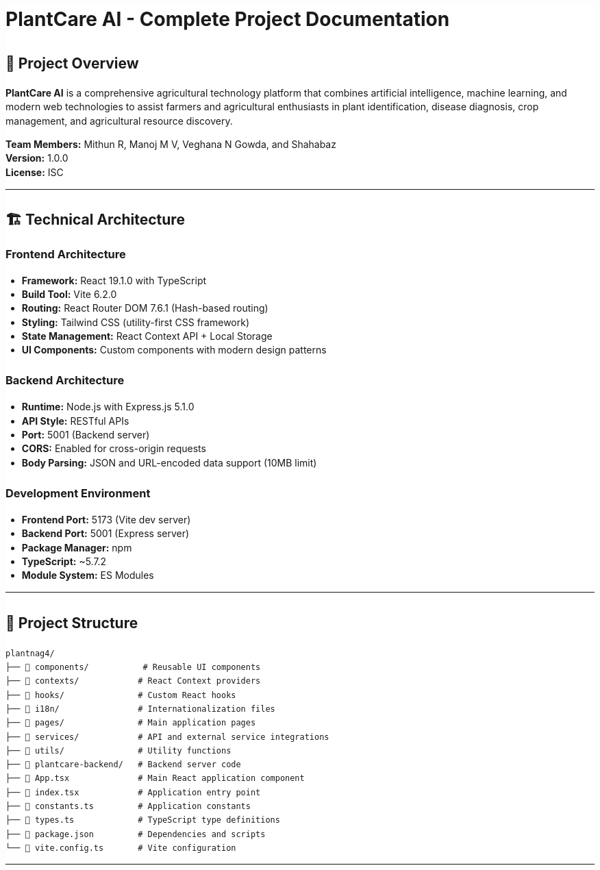 # PlantCare AI - Complete Project Documentation

## 🌱 Project Overview

**PlantCare AI** is a comprehensive agricultural technology platform that combines artificial intelligence, machine learning, and modern web technologies to assist farmers and agricultural enthusiasts in plant identification, disease diagnosis, crop management, and agricultural resource discovery.

**Team Members:** Mithun R, Manoj M V, Veghana N Gowda, and Shahabaz  
**Version:** 1.0.0  
**License:** ISC  

---

## 🏗️ Technical Architecture

### **Frontend Architecture**
- **Framework:** React 19.1.0 with TypeScript
- **Build Tool:** Vite 6.2.0
- **Routing:** React Router DOM 7.6.1 (Hash-based routing)
- **Styling:** Tailwind CSS (utility-first CSS framework)
- **State Management:** React Context API + Local Storage
- **UI Components:** Custom components with modern design patterns

### **Backend Architecture**
- **Runtime:** Node.js with Express.js 5.1.0
- **API Style:** RESTful APIs
- **Port:** 5001 (Backend server)
- **CORS:** Enabled for cross-origin requests
- **Body Parsing:** JSON and URL-encoded data support (10MB limit)

### **Development Environment**
- **Frontend Port:** 5173 (Vite dev server)
- **Backend Port:** 5001 (Express server)
- **Package Manager:** npm
- **TypeScript:** ~5.7.2
- **Module System:** ES Modules

---

## 📁 Project Structure

```
plantnag4/
├── 📁 components/           # Reusable UI components
├── 📁 contexts/            # React Context providers
├── 📁 hooks/               # Custom React hooks
├── 📁 i18n/                # Internationalization files
├── 📁 pages/               # Main application pages
├── 📁 services/            # API and external service integrations
├── 📁 utils/               # Utility functions
├── 📁 plantcare-backend/   # Backend server code
├── 📄 App.tsx              # Main React application component
├── 📄 index.tsx            # Application entry point
├── 📄 constants.ts         # Application constants
├── 📄 types.ts             # TypeScript type definitions
├── 📄 package.json         # Dependencies and scripts
└── 📄 vite.config.ts       # Vite configuration
```

---